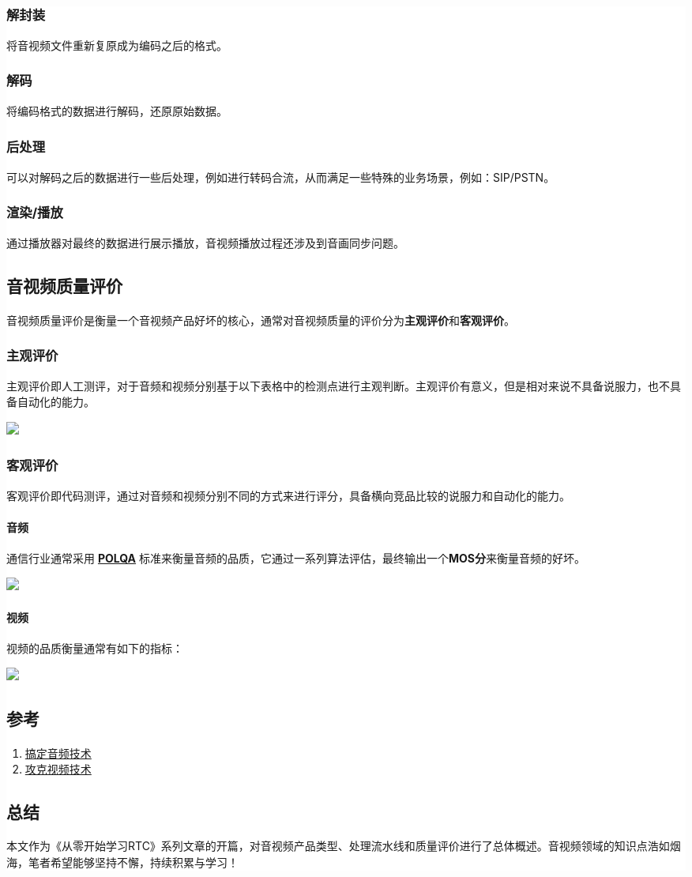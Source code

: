### 解封装
将音视频文件重新复原成为编码之后的格式。

### 解码
将编码格式的数据进行解码，还原原始数据。

### 后处理
可以对解码之后的数据进行一些后处理，例如进行转码合流，从而满足一些特殊的业务场景，例如：SIP/PSTN。

### 渲染/播放
通过播放器对最终的数据进行展示播放，音视频播放过程还涉及到音画同步问题。

## 音视频质量评价
音视频质量评价是衡量一个音视频产品好坏的核心，通常对音视频质量的评价分为**主观评价**和**客观评价**。

### 主观评价
主观评价即人工测评，对于音频和视频分别基于以下表格中的检测点进行主观判断。主观评价有意义，但是相对来说不具备说服力，也不具备自动化的能力。

![](https://kevinwu0904-blog-images.oss-cn-shanghai.aliyuncs.com/blogs-rtc-overall/20220323160446.png)

### 客观评价
客观评价即代码测评，通过对音频和视频分别不同的方式来进行评分，具备横向竞品比较的说服力和自动化的能力。

#### 音频
通信行业通常采用 **[POLQA](https://www.itu.int/ITU-D/tech/events/2011/Moscow_ZNIIS_April11/Presentations/09-Pomy-POLQA.pdf)** 标准来衡量音频的品质，它通过一系列算法评估，最终输出一个**MOS分**来衡量音频的好坏。

![](https://kevinwu0904-blog-images.oss-cn-shanghai.aliyuncs.com/blogs-rtc-overall/20220323155247.png)

#### 视频
视频的品质衡量通常有如下的指标：

![](https://kevinwu0904-blog-images.oss-cn-shanghai.aliyuncs.com/blogs-rtc-overall/20220323160535.png)

## 参考
1. [搞定音频技术](https://time.geekbang.org/column/intro/100098801)
2. [攻克视频技术](https://time.geekbang.org/column/intro/100098901)

## 总结
本文作为《从零开始学习RTC》系列文章的开篇，对音视频产品类型、处理流水线和质量评价进行了总体概述。音视频领域的知识点浩如烟海，笔者希望能够坚持不懈，持续积累与学习！